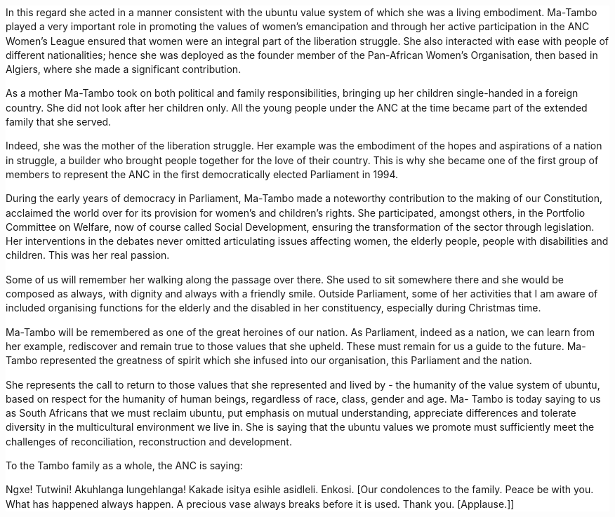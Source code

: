 In this regard she acted in a manner consistent with the ubuntu value
system of which she was a living embodiment. Ma-Tambo played a very
important role in promoting the values of women’s emancipation and through
her active participation in the ANC Women’s League ensured that women were
an integral part of the liberation struggle. She also interacted with ease
with people of different nationalities; hence she was deployed as the
founder member of the Pan-African Women’s Organisation, then based in
Algiers, where she made a significant contribution.

As a mother Ma-Tambo took on both political and family responsibilities,
bringing up her children single-handed in a foreign country. She did not
look after her children only. All the young people under the ANC at the
time became part of the extended family that she served.

Indeed, she was the mother of the liberation struggle. Her example was the
embodiment of the hopes and aspirations of a nation in struggle, a builder
who brought people together for the love of their country. This is why she
became one of the first group of members to represent the ANC in the first
democratically elected Parliament in 1994.

During the early years of democracy in Parliament, Ma-Tambo made a
noteworthy contribution to the making of our Constitution, acclaimed the
world over for its provision for women’s and children’s rights. She
participated, amongst others, in the Portfolio Committee on Welfare, now of
course called Social Development, ensuring the transformation of the sector
through legislation. Her interventions in the debates never omitted
articulating issues affecting women, the elderly people, people with
disabilities and children. This was her real passion.

Some of us will remember her walking along the passage over there. She used
to sit somewhere there and she would be composed as always, with dignity
and always with a friendly smile. Outside Parliament, some of her
activities that I am aware of included organising functions for the elderly
and the disabled in her constituency, especially during Christmas time.

Ma-Tambo will be remembered as one of the great heroines of our nation. As
Parliament, indeed as a nation, we can learn from her example, rediscover
and remain true to those values that she upheld. These must remain for us a
guide to the future. Ma-Tambo represented the greatness of spirit which she
infused into our organisation, this Parliament and the nation.

She represents the call to return to those values that she represented and
lived by - the humanity of the value system of ubuntu, based on respect for
the humanity of human beings, regardless of race, class, gender and age. Ma-
Tambo is today saying to us as South Africans that we must reclaim ubuntu,
put emphasis on mutual understanding, appreciate differences and tolerate
diversity in the multicultural environment we live in. She is saying that
the ubuntu values we promote must sufficiently meet the challenges of
reconciliation, reconstruction and development.

To the Tambo family as a whole, the ANC is saying:

Ngxe! Tutwini! Akuhlanga lungehlanga! Kakade isitya esihle asidleli.
Enkosi. [Our condolences to the family. Peace be with you. What has
happened always happen. A precious vase always breaks before it is used.
Thank you. [Applause.]]
